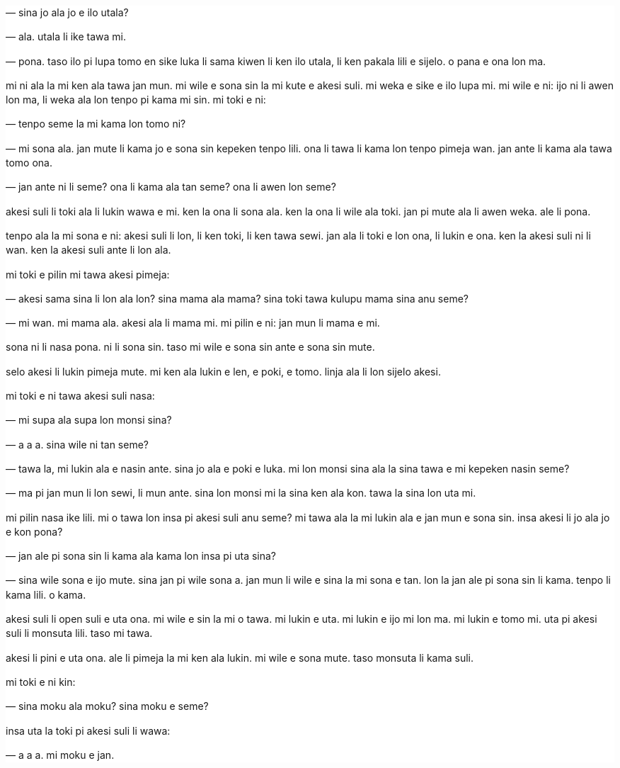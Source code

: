 —  sina jo ala jo e ilo utala?

—  ala. utala li ike tawa mi.

—  pona. taso ilo pi lupa tomo en sike luka li sama kiwen li ken ilo utala, li ken pakala lili e sijelo. o pana e ona lon ma.

mi ni ala la mi ken ala tawa jan mun. mi wile e sona sin la mi kute e akesi suli. mi weka e sike e ilo lupa mi. mi wile e ni: ijo ni li awen lon ma, li weka ala lon tenpo pi kama mi sin. mi toki e ni:

—  tenpo seme la mi kama lon tomo ni?

—  mi sona ala. jan mute li kama jo e sona sin kepeken tenpo lili. ona li tawa li kama lon tenpo pimeja wan. jan ante li kama ala tawa tomo ona.

—  jan ante ni li seme? ona li kama ala tan seme? ona li awen lon seme?

akesi suli li toki ala li lukin wawa e mi. ken la ona li sona ala. ken la ona li wile ala toki. jan pi mute ala li awen weka. ale li pona.

tenpo ala la mi sona e ni: akesi suli li lon, li ken toki, li ken tawa sewi. jan ala li toki e lon ona, li lukin e ona. ken la akesi suli ni li wan. ken la akesi suli ante li lon ala.

mi toki e pilin mi tawa akesi pimeja:

—  akesi sama sina li lon ala lon? sina mama ala mama? sina toki tawa kulupu mama sina anu seme?

—  mi wan. mi mama ala. akesi ala li mama mi. mi pilin e ni: jan mun li mama e mi.

sona ni li nasa pona. ni li sona sin. taso mi wile e sona sin ante e sona sin mute.

selo akesi li lukin pimeja mute. mi ken ala lukin e len, e poki, e tomo. linja ala li lon sijelo akesi.

mi toki e ni tawa akesi suli nasa:

—  mi supa ala supa lon monsi sina?

—  a a a. sina wile ni tan seme?

—  tawa la, mi lukin ala e nasin ante. sina jo ala e poki e luka. mi lon monsi sina ala la sina tawa e mi kepeken nasin seme?

—  ma pi jan mun li lon sewi, li mun ante. sina lon monsi mi la sina ken ala kon. tawa la sina lon uta mi.

mi pilin nasa ike lili. mi o tawa lon insa pi akesi suli anu seme? mi tawa ala la mi lukin ala e jan mun e sona sin. insa akesi li jo ala jo e kon pona?

—  jan ale pi sona sin li kama ala kama lon insa pi uta sina?

—  sina wile sona e ijo mute. sina jan pi wile sona a. jan mun li wile e sina la mi sona e tan. lon la jan ale pi sona sin li kama. tenpo li kama lili. o kama.

akesi suli li open suli e uta ona. mi wile e sin la mi o tawa. mi lukin e uta. mi lukin e ijo mi lon ma. mi lukin e tomo mi. uta pi akesi suli li monsuta lili. taso mi tawa.

akesi li pini e uta ona. ale li pimeja la mi ken ala lukin. mi wile e sona mute. taso monsuta li kama suli.

mi toki e ni kin:

—  sina moku ala moku? sina moku e seme?

insa uta la toki pi akesi suli li wawa:

—  a a a. mi moku e jan.
